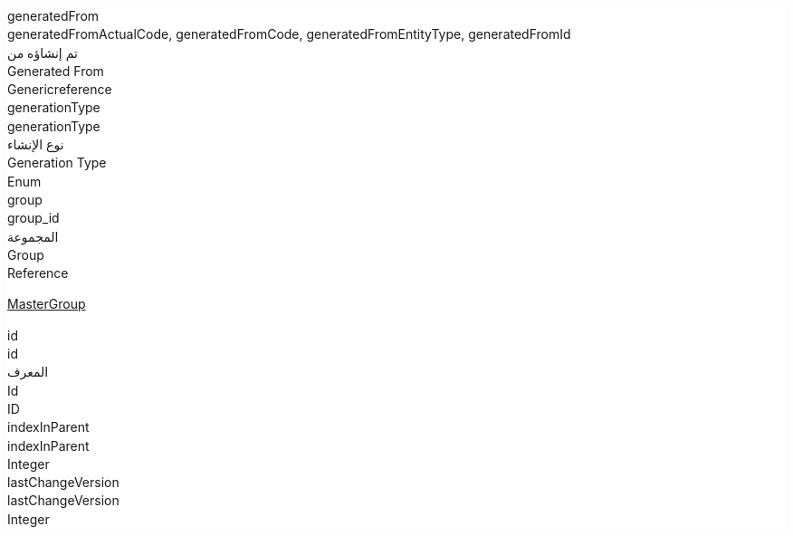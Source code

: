 </div>

<div class="row searchable" id="generatedFrom">
<div class="cell" data-label="Property">generatedFrom</div>
<div class="cell gen-ref-column" data-label="Column">generatedFromActualCode,  generatedFromCode,  generatedFromEntityType,  generatedFromId</div>
<div class="cell" data-label="Arabic">تم إنشاؤه من</div>
<div class="cell" data-label="English">Generated From</div>
<div class="cell" data-label="Type">Genericreference</div>

</div>

<div class="row searchable" id="generationType">
<div class="cell" data-label="Property">generationType</div>
<div class="cell" data-label="Column">generationType</div>
<div class="cell" data-label="Arabic">نوع الإنشاء</div>
<div class="cell" data-label="English">Generation Type</div>
<div class="cell" data-label="Type">Enum</div>

</div>

<div class="row searchable" id="group">
<div class="cell" data-label="Property">group</div>
<div class="cell" data-label="Column">group_id</div>
<div class="cell" data-label="Arabic">المجموعة</div>
<div class="cell" data-label="English">Group</div>
<div class="cell" data-label="Type">Reference</div>
<div class="cell" data-label="Foreign Table">

 [MasterGroup](/entities/basic/MasterGroup.md) 
</div>
</div>

<div class="row searchable" id="id">
<div class="cell" data-label="Property">id</div>
<div class="cell" data-label="Column">id</div>
<div class="cell" data-label="Arabic">المعرف</div>
<div class="cell" data-label="English">Id</div>
<div class="cell" data-label="Type">ID</div>

</div>

<div class="row searchable" id="indexInParent">
<div class="cell" data-label="Property">indexInParent</div>
<div class="cell" data-label="Column">indexInParent</div>
<div class="cell" data-label="Arabic"></div>
<div class="cell" data-label="English"></div>
<div class="cell" data-label="Type">Integer</div>

</div>

<div class="row searchable" id="lastChangeVersion">
<div class="cell" data-label="Property">lastChangeVersion</div>
<div class="cell" data-label="Column">lastChangeVersion</div>
<div class="cell" data-label="Arabic"></div>
<div class="cell" data-label="English"></div>
<div class="cell" data-label="Type">Integer</div>
